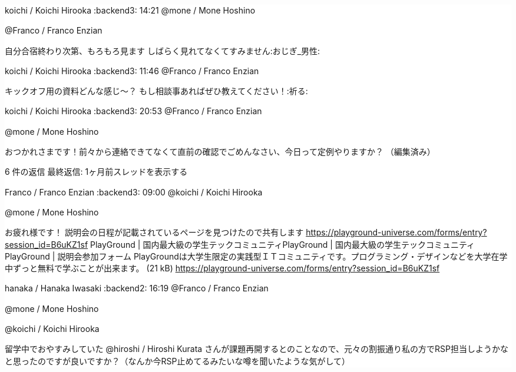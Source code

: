 
koichi / Koichi Hirooka
:backend3:  14:21
@mone / Mone Hoshino
 
@Franco / Franco Enzian

自分合宿終わり次第、もろもろ見ます
しばらく見れてなくてすみません:おじぎ_男性:


koichi / Koichi Hirooka
:backend3:  11:46
@Franco / Franco Enzian

キックオフ用の資料どんな感じ〜？
もし相談事あればぜひ教えてください！:祈る:


koichi / Koichi Hirooka
:backend3:  20:53
@Franco / Franco Enzian
 
@mone / Mone Hoshino

おつかれさまです！前々から連絡できてなくて直前の確認でごめんなさい、今日って定例やりますか？ （編集済み） 



6 件の返信
最終返信: 1ヶ月前スレッドを表示する


Franco / Franco Enzian
:backend3:  09:00
@koichi / Koichi Hirooka
 
@mone / Mone Hoshino

お疲れ様です！
説明会の日程が記載されているページを見つけたので共有します
https://playground-universe.com/forms/entry?session_id=B6uKZ1sf
PlayGround | 国内最大級の学生テックコミュニティPlayGround | 国内最大級の学生テックコミュニティ
PlayGround | 説明会参加フォーム
PlayGroundは大学生限定の実践型ＩＴコミュニティです。プログラミング・デザインなどを大学在学中ずっと無料で学ぶことが出来ます。 (21 kB)
https://playground-universe.com/forms/entry?session_id=B6uKZ1sf



hanaka / Hanaka Iwasaki
:backend2:  16:19
@Franco / Franco Enzian
 
@mone / Mone Hoshino
 
@koichi / Koichi Hirooka

留学中でおやすみしていた
@hiroshi / Hiroshi Kurata
 さんが課題再開するとのことなので、元々の割振通り私の方でRSP担当しようかなと思ったのですが良いですか？（なんか今RSP止めてるみたいな噂を聞いたような気がして）

